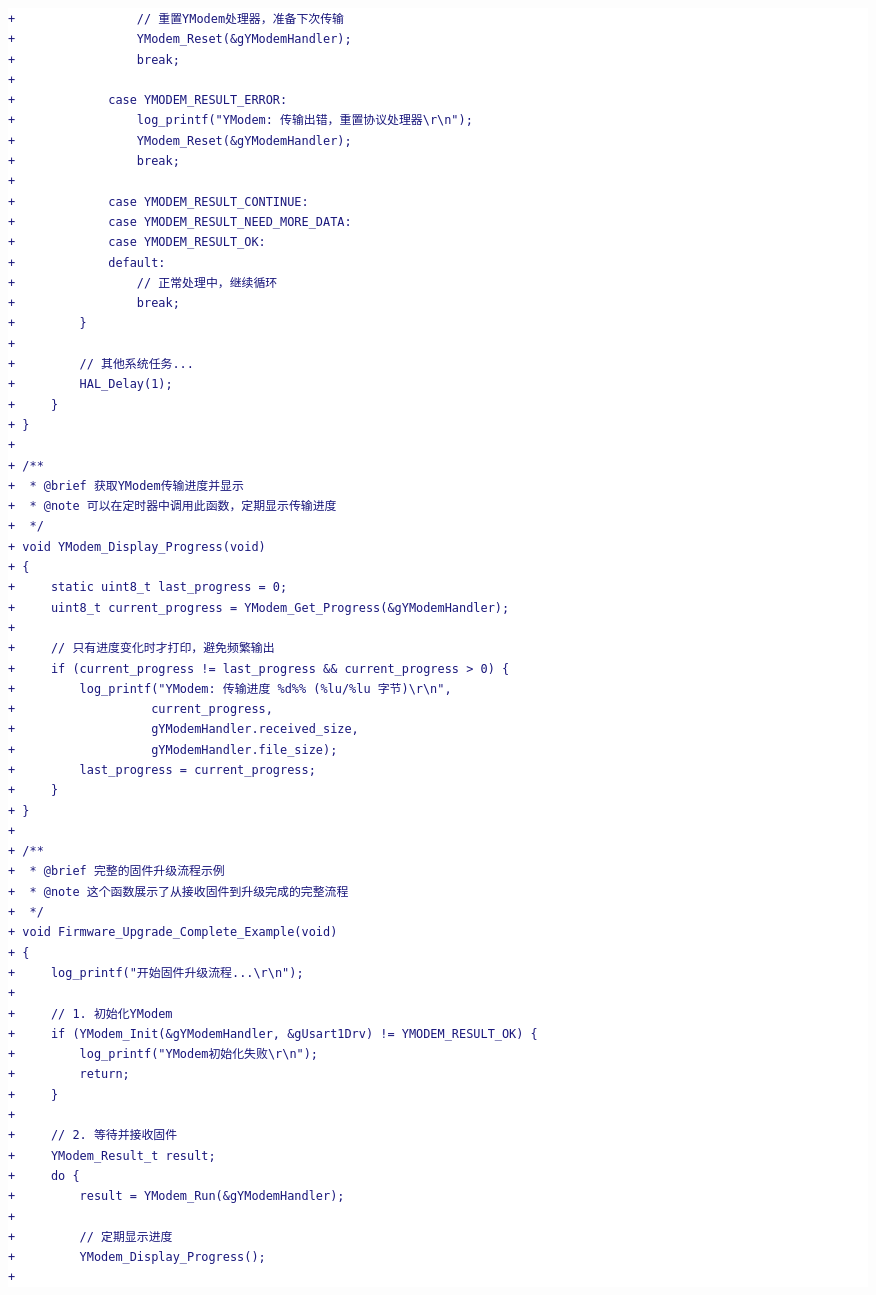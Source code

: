 ```diff
+                 // 重置YModem处理器，准备下次传输
+                 YModem_Reset(&gYModemHandler);
+                 break;
+                 
+             case YMODEM_RESULT_ERROR:
+                 log_printf("YModem: 传输出错，重置协议处理器\r\n");
+                 YModem_Reset(&gYModemHandler);
+                 break;
+                 
+             case YMODEM_RESULT_CONTINUE:
+             case YMODEM_RESULT_NEED_MORE_DATA:
+             case YMODEM_RESULT_OK:
+             default:
+                 // 正常处理中，继续循环
+                 break;
+         }
+         
+         // 其他系统任务...
+         HAL_Delay(1);
+     }
+ }
+ 
+ /**
+  * @brief 获取YModem传输进度并显示
+  * @note 可以在定时器中调用此函数，定期显示传输进度
+  */
+ void YModem_Display_Progress(void)
+ {
+     static uint8_t last_progress = 0;
+     uint8_t current_progress = YModem_Get_Progress(&gYModemHandler);
+     
+     // 只有进度变化时才打印，避免频繁输出
+     if (current_progress != last_progress && current_progress > 0) {
+         log_printf("YModem: 传输进度 %d%% (%lu/%lu 字节)\r\n", 
+                   current_progress, 
+                   gYModemHandler.received_size, 
+                   gYModemHandler.file_size);
+         last_progress = current_progress;
+     }
+ }
+ 
+ /**
+  * @brief 完整的固件升级流程示例
+  * @note 这个函数展示了从接收固件到升级完成的完整流程
+  */
+ void Firmware_Upgrade_Complete_Example(void)
+ {
+     log_printf("开始固件升级流程...\r\n");
+     
+     // 1. 初始化YModem
+     if (YModem_Init(&gYModemHandler, &gUsart1Drv) != YMODEM_RESULT_OK) {
+         log_printf("YModem初始化失败\r\n");
+         return;
+     }
+     
+     // 2. 等待并接收固件
+     YModem_Result_t result;
+     do {
+         result = YModem_Run(&gYModemHandler);
+         
+         // 定期显示进度
+         YModem_Display_Progress();
+         
```